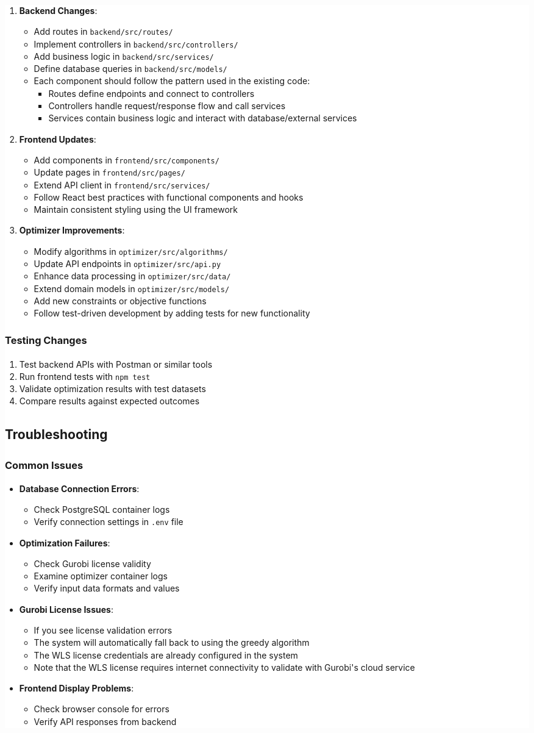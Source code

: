 1. **Backend Changes**:
   - Add routes in `backend/src/routes/`
   - Implement controllers in `backend/src/controllers/`
   - Add business logic in `backend/src/services/`
   - Define database queries in `backend/src/models/`
   - Each component should follow the pattern used in the existing code:
     - Routes define endpoints and connect to controllers
     - Controllers handle request/response flow and call services
     - Services contain business logic and interact with database/external services

2. **Frontend Updates**:
   - Add components in `frontend/src/components/`
   - Update pages in `frontend/src/pages/`
   - Extend API client in `frontend/src/services/`
   - Follow React best practices with functional components and hooks
   - Maintain consistent styling using the UI framework

3. **Optimizer Improvements**:
   - Modify algorithms in `optimizer/src/algorithms/`
   - Update API endpoints in `optimizer/src/api.py`
   - Enhance data processing in `optimizer/src/data/`
   - Extend domain models in `optimizer/src/models/`
   - Add new constraints or objective functions
   - Follow test-driven development by adding tests for new functionality

### Testing Changes

1. Test backend APIs with Postman or similar tools
2. Run frontend tests with `npm test`
3. Validate optimization results with test datasets
4. Compare results against expected outcomes

## Troubleshooting

### Common Issues

- **Database Connection Errors**:
  - Check PostgreSQL container logs
  - Verify connection settings in `.env` file

- **Optimization Failures**:
  - Check Gurobi license validity
  - Examine optimizer container logs
  - Verify input data formats and values
  
- **Gurobi License Issues**:
  - If you see license validation errors
  - The system will automatically fall back to using the greedy algorithm
  - The WLS license credentials are already configured in the system
  - Note that the WLS license requires internet connectivity to validate with Gurobi's cloud service

- **Frontend Display Problems**:
  - Check browser console for errors
  - Verify API responses from backend
